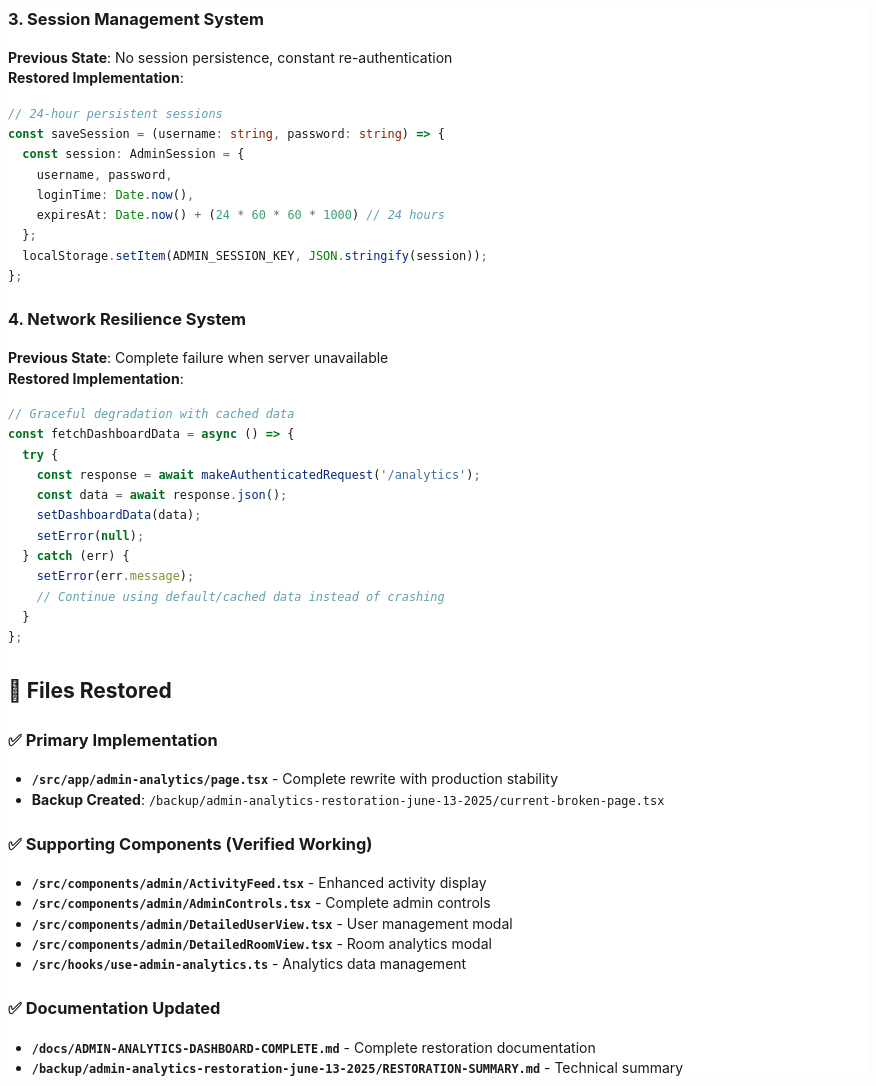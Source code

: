 ### **3. Session Management System**
**Previous State**: No session persistence, constant re-authentication  
**Restored Implementation**:
```typescript
// 24-hour persistent sessions
const saveSession = (username: string, password: string) => {
  const session: AdminSession = {
    username, password,
    loginTime: Date.now(),
    expiresAt: Date.now() + (24 * 60 * 60 * 1000) // 24 hours
  };
  localStorage.setItem(ADMIN_SESSION_KEY, JSON.stringify(session));
};
```

### **4. Network Resilience System**
**Previous State**: Complete failure when server unavailable  
**Restored Implementation**:
```typescript
// Graceful degradation with cached data
const fetchDashboardData = async () => {
  try {
    const response = await makeAuthenticatedRequest('/analytics');
    const data = await response.json();
    setDashboardData(data);
    setError(null);
  } catch (err) {
    setError(err.message);
    // Continue using default/cached data instead of crashing
  }
};
```

## 📁 **Files Restored**

### **✅ Primary Implementation**
- **`/src/app/admin-analytics/page.tsx`** - Complete rewrite with production stability
- **Backup Created**: `/backup/admin-analytics-restoration-june-13-2025/current-broken-page.tsx`

### **✅ Supporting Components (Verified Working)**
- **`/src/components/admin/ActivityFeed.tsx`** - Enhanced activity display
- **`/src/components/admin/AdminControls.tsx`** - Complete admin controls
- **`/src/components/admin/DetailedUserView.tsx`** - User management modal
- **`/src/components/admin/DetailedRoomView.tsx`** - Room analytics modal
- **`/src/hooks/use-admin-analytics.ts`** - Analytics data management

### **✅ Documentation Updated**
- **`/docs/ADMIN-ANALYTICS-DASHBOARD-COMPLETE.md`** - Complete restoration documentation
- **`/backup/admin-analytics-restoration-june-13-2025/RESTORATION-SUMMARY.md`** - Technical summary
